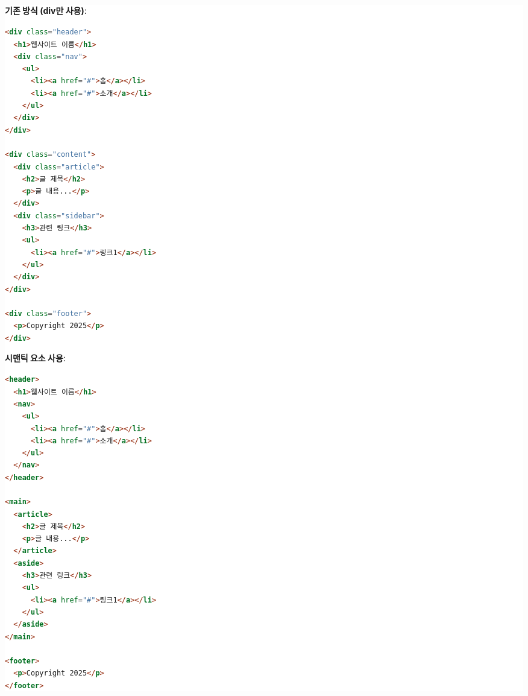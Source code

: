 **기존 방식 (div만 사용)**:
```html
<div class="header">
  <h1>웹사이트 이름</h1>
  <div class="nav">
    <ul>
      <li><a href="#">홈</a></li>
      <li><a href="#">소개</a></li>
    </ul>
  </div>
</div>

<div class="content">
  <div class="article">
    <h2>글 제목</h2>
    <p>글 내용...</p>
  </div>
  <div class="sidebar">
    <h3>관련 링크</h3>
    <ul>
      <li><a href="#">링크1</a></li>
    </ul>
  </div>
</div>

<div class="footer">
  <p>Copyright 2025</p>
</div>
```

**시맨틱 요소 사용**:
```html
<header>
  <h1>웹사이트 이름</h1>
  <nav>
    <ul>
      <li><a href="#">홈</a></li>
      <li><a href="#">소개</a></li>
    </ul>
  </nav>
</header>

<main>
  <article>
    <h2>글 제목</h2>
    <p>글 내용...</p>
  </article>
  <aside>
    <h3>관련 링크</h3>
    <ul>
      <li><a href="#">링크1</a></li>
    </ul>
  </aside>
</main>

<footer>
  <p>Copyright 2025</p>
</footer>
```
